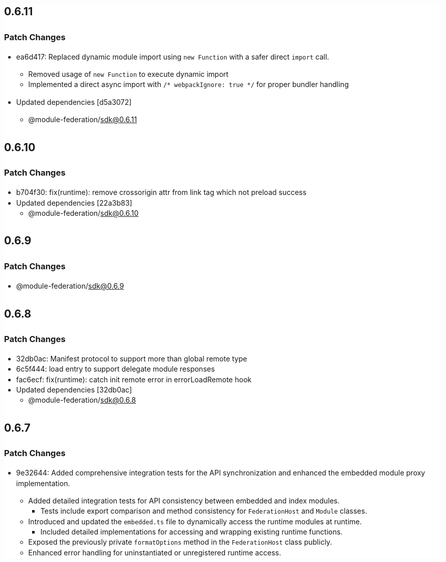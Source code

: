 ## 0.6.11

### Patch Changes

- ea6d417: Replaced dynamic module import using `new Function` with a safer direct `import` call.

  - Removed usage of `new Function` to execute dynamic import
  - Implemented a direct async import with `/* webpackIgnore: true */` for proper bundler handling

- Updated dependencies [d5a3072]
  - @module-federation/sdk@0.6.11

## 0.6.10

### Patch Changes

- b704f30: fix(runtime): remove crossorigin attr from link tag which not preload success
- Updated dependencies [22a3b83]
  - @module-federation/sdk@0.6.10

## 0.6.9

### Patch Changes

- @module-federation/sdk@0.6.9

## 0.6.8

### Patch Changes

- 32db0ac: Manifest protocol to support more than global remote type
- 6c5f444: load entry to support delegate module responses
- fac6ecf: fix(runtime): catch init remote error in errorLoadRemote hook
- Updated dependencies [32db0ac]
  - @module-federation/sdk@0.6.8

## 0.6.7

### Patch Changes

- 9e32644: Added comprehensive integration tests for the API synchronization and enhanced the embedded module proxy implementation.

  - Added detailed integration tests for API consistency between embedded and index modules.
    - Tests include export comparison and method consistency for `FederationHost` and `Module` classes.
  - Introduced and updated the `embedded.ts` file to dynamically access the runtime modules at runtime.
    - Included detailed implementations for accessing and wrapping existing runtime functions.
  - Exposed the previously private `formatOptions` method in the `FederationHost` class publicly.
  - Enhanced error handling for uninstantiated or unregistered runtime access.
